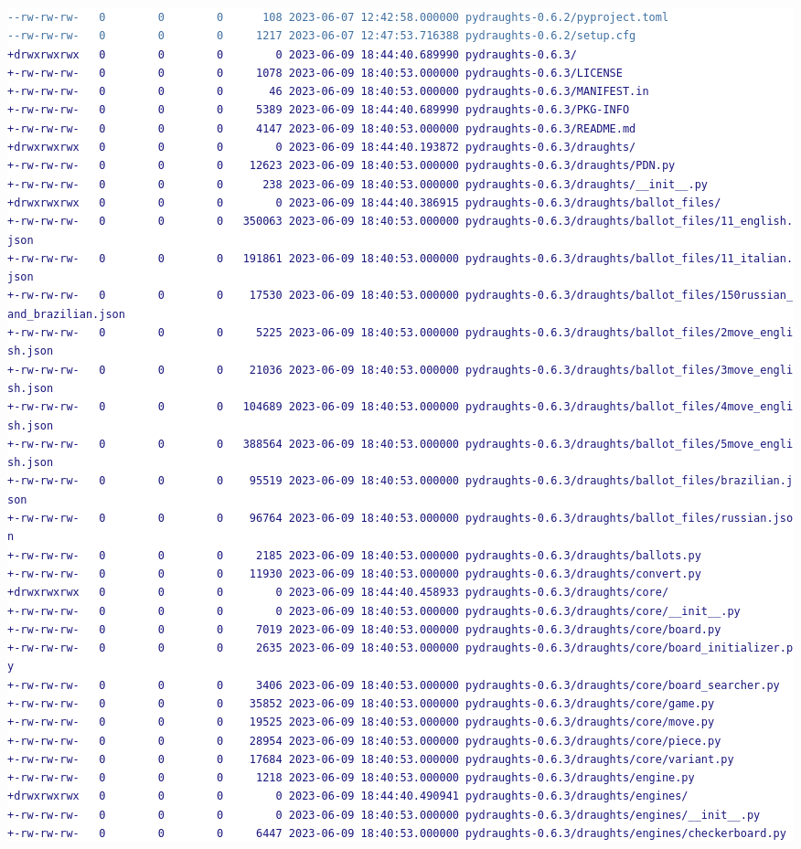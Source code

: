 ```diff
--rw-rw-rw-   0        0        0      108 2023-06-07 12:42:58.000000 pydraughts-0.6.2/pyproject.toml
--rw-rw-rw-   0        0        0     1217 2023-06-07 12:47:53.716388 pydraughts-0.6.2/setup.cfg
+drwxrwxrwx   0        0        0        0 2023-06-09 18:44:40.689990 pydraughts-0.6.3/
+-rw-rw-rw-   0        0        0     1078 2023-06-09 18:40:53.000000 pydraughts-0.6.3/LICENSE
+-rw-rw-rw-   0        0        0       46 2023-06-09 18:40:53.000000 pydraughts-0.6.3/MANIFEST.in
+-rw-rw-rw-   0        0        0     5389 2023-06-09 18:44:40.689990 pydraughts-0.6.3/PKG-INFO
+-rw-rw-rw-   0        0        0     4147 2023-06-09 18:40:53.000000 pydraughts-0.6.3/README.md
+drwxrwxrwx   0        0        0        0 2023-06-09 18:44:40.193872 pydraughts-0.6.3/draughts/
+-rw-rw-rw-   0        0        0    12623 2023-06-09 18:40:53.000000 pydraughts-0.6.3/draughts/PDN.py
+-rw-rw-rw-   0        0        0      238 2023-06-09 18:40:53.000000 pydraughts-0.6.3/draughts/__init__.py
+drwxrwxrwx   0        0        0        0 2023-06-09 18:44:40.386915 pydraughts-0.6.3/draughts/ballot_files/
+-rw-rw-rw-   0        0        0   350063 2023-06-09 18:40:53.000000 pydraughts-0.6.3/draughts/ballot_files/11_english.json
+-rw-rw-rw-   0        0        0   191861 2023-06-09 18:40:53.000000 pydraughts-0.6.3/draughts/ballot_files/11_italian.json
+-rw-rw-rw-   0        0        0    17530 2023-06-09 18:40:53.000000 pydraughts-0.6.3/draughts/ballot_files/150russian_and_brazilian.json
+-rw-rw-rw-   0        0        0     5225 2023-06-09 18:40:53.000000 pydraughts-0.6.3/draughts/ballot_files/2move_english.json
+-rw-rw-rw-   0        0        0    21036 2023-06-09 18:40:53.000000 pydraughts-0.6.3/draughts/ballot_files/3move_english.json
+-rw-rw-rw-   0        0        0   104689 2023-06-09 18:40:53.000000 pydraughts-0.6.3/draughts/ballot_files/4move_english.json
+-rw-rw-rw-   0        0        0   388564 2023-06-09 18:40:53.000000 pydraughts-0.6.3/draughts/ballot_files/5move_english.json
+-rw-rw-rw-   0        0        0    95519 2023-06-09 18:40:53.000000 pydraughts-0.6.3/draughts/ballot_files/brazilian.json
+-rw-rw-rw-   0        0        0    96764 2023-06-09 18:40:53.000000 pydraughts-0.6.3/draughts/ballot_files/russian.json
+-rw-rw-rw-   0        0        0     2185 2023-06-09 18:40:53.000000 pydraughts-0.6.3/draughts/ballots.py
+-rw-rw-rw-   0        0        0    11930 2023-06-09 18:40:53.000000 pydraughts-0.6.3/draughts/convert.py
+drwxrwxrwx   0        0        0        0 2023-06-09 18:44:40.458933 pydraughts-0.6.3/draughts/core/
+-rw-rw-rw-   0        0        0        0 2023-06-09 18:40:53.000000 pydraughts-0.6.3/draughts/core/__init__.py
+-rw-rw-rw-   0        0        0     7019 2023-06-09 18:40:53.000000 pydraughts-0.6.3/draughts/core/board.py
+-rw-rw-rw-   0        0        0     2635 2023-06-09 18:40:53.000000 pydraughts-0.6.3/draughts/core/board_initializer.py
+-rw-rw-rw-   0        0        0     3406 2023-06-09 18:40:53.000000 pydraughts-0.6.3/draughts/core/board_searcher.py
+-rw-rw-rw-   0        0        0    35852 2023-06-09 18:40:53.000000 pydraughts-0.6.3/draughts/core/game.py
+-rw-rw-rw-   0        0        0    19525 2023-06-09 18:40:53.000000 pydraughts-0.6.3/draughts/core/move.py
+-rw-rw-rw-   0        0        0    28954 2023-06-09 18:40:53.000000 pydraughts-0.6.3/draughts/core/piece.py
+-rw-rw-rw-   0        0        0    17684 2023-06-09 18:40:53.000000 pydraughts-0.6.3/draughts/core/variant.py
+-rw-rw-rw-   0        0        0     1218 2023-06-09 18:40:53.000000 pydraughts-0.6.3/draughts/engine.py
+drwxrwxrwx   0        0        0        0 2023-06-09 18:44:40.490941 pydraughts-0.6.3/draughts/engines/
+-rw-rw-rw-   0        0        0        0 2023-06-09 18:40:53.000000 pydraughts-0.6.3/draughts/engines/__init__.py
+-rw-rw-rw-   0        0        0     6447 2023-06-09 18:40:53.000000 pydraughts-0.6.3/draughts/engines/checkerboard.py
```